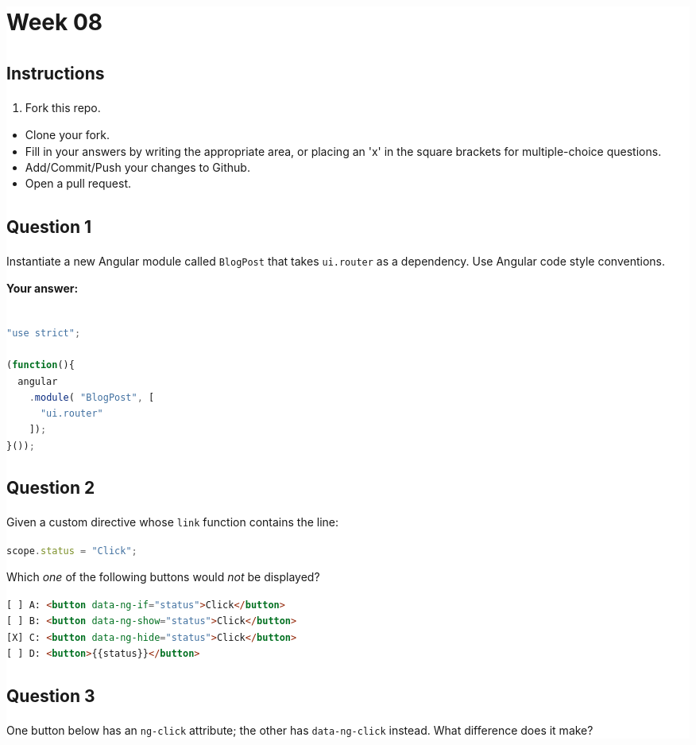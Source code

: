 # Week 08

## Instructions

1. Fork this repo.
- Clone your fork.
- Fill in your answers by writing the appropriate area, or placing an 'x' in the square brackets for multiple-choice questions.
- Add/Commit/Push your changes to Github.
- Open a pull request.

## Question 1

Instantiate a new Angular module called `BlogPost` that takes `ui.router` as a dependency. Use Angular code style conventions.

**Your answer:**
```js

"use strict";

(function(){
  angular
    .module( "BlogPost", [
      "ui.router"
    ]);
}());

```

## Question 2

Given a custom directive whose `link` function contains the line:

```js
scope.status = "Click";
```

Which *one* of the following buttons would *not* be displayed?

```html
[ ] A: <button data-ng-if="status">Click</button>
[ ] B: <button data-ng-show="status">Click</button>
[X] C: <button data-ng-hide="status">Click</button>
[ ] D: <button>{{status}}</button>
```

## Question 3

One button below has an `ng-click` attribute; the other has `data-ng-click` instead. What difference does it make?
